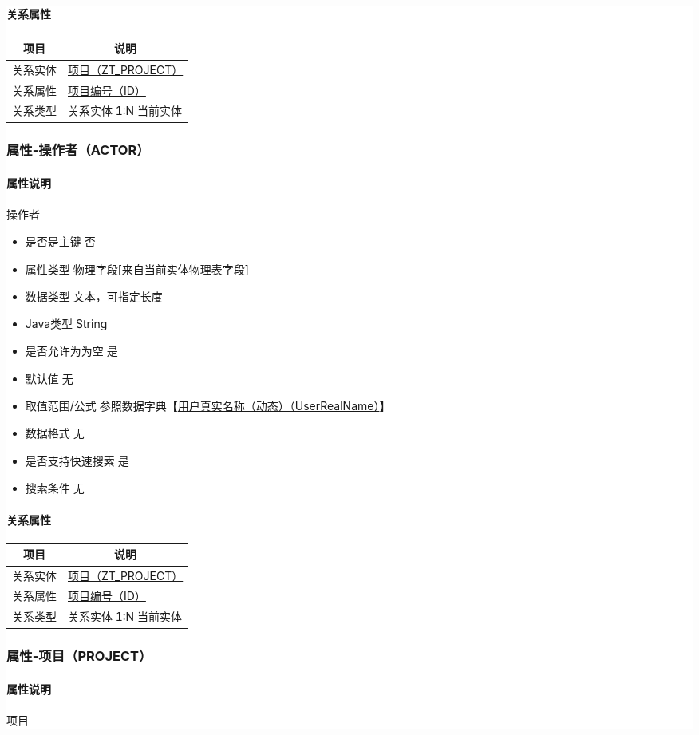 #### 关系属性
| 项目 | 说明 |
| ---- | ---- |
| 关系实体 | [项目（ZT_PROJECT）](../zentao/Project) |
| 关系属性 | [项目编号（ID）](../zentao/Project/#属性-项目编号（ID）) |
| 关系类型 | 关系实体 1:N 当前实体 |

### 属性-操作者（ACTOR）
#### 属性说明
操作者

- 是否是主键
否

- 属性类型
物理字段[来自当前实体物理表字段]

- 数据类型
文本，可指定长度

- Java类型
String

- 是否允许为为空
是

- 默认值
无

- 取值范围/公式
参照数据字典【[用户真实名称（动态）（UserRealName）](../../codelist/UserRealName)】

- 数据格式
无

- 是否支持快速搜索
是

- 搜索条件
无

#### 关系属性
| 项目 | 说明 |
| ---- | ---- |
| 关系实体 | [项目（ZT_PROJECT）](../zentao/Project) |
| 关系属性 | [项目编号（ID）](../zentao/Project/#属性-项目编号（ID）) |
| 关系类型 | 关系实体 1:N 当前实体 |

### 属性-项目（PROJECT）
#### 属性说明
项目
